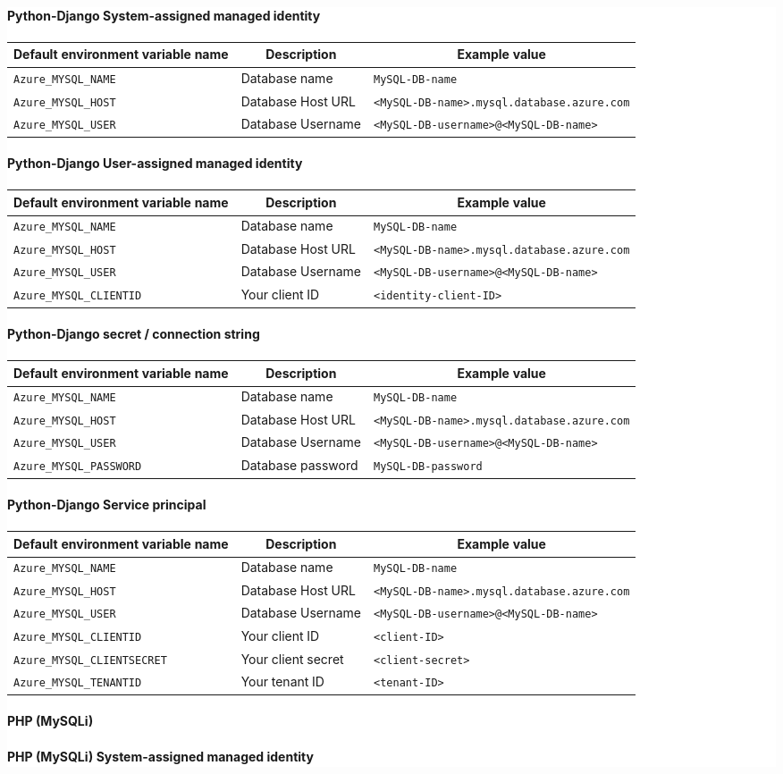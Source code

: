 #### Python-Django System-assigned managed identity

| Default environment variable name   | Description       | Example value                              |
|-------------------------------------|-------------------|--------------------------------------------|
| `Azure_MYSQL_NAME`                  | Database name     | `MySQL-DB-name`                            |
| `Azure_MYSQL_HOST`                  | Database Host URL | `<MySQL-DB-name>.mysql.database.azure.com` |
| `Azure_MYSQL_USER`                  | Database Username | `<MySQL-DB-username>@<MySQL-DB-name>`      |

#### Python-Django  User-assigned managed identity

| Default environment variable name   | Description       | Example value                              |
|-------------------------------------|-------------------|--------------------------------------------|
| `Azure_MYSQL_NAME`                  | Database name     | `MySQL-DB-name`                            |
| `Azure_MYSQL_HOST`                  | Database Host URL | `<MySQL-DB-name>.mysql.database.azure.com` |
| `Azure_MYSQL_USER `                 | Database Username | `<MySQL-DB-username>@<MySQL-DB-name>`      |
| `Azure_MYSQL_CLIENTID`              | Your client ID    | `<identity-client-ID>`                     |

#### Python-Django secret / connection string

| Default environment variable name   | Description       | Example value                              |
|-------------------------------------|-------------------|--------------------------------------------|
| `Azure_MYSQL_NAME`                  | Database name     | `MySQL-DB-name`                            |
| `Azure_MYSQL_HOST`                  | Database Host URL | `<MySQL-DB-name>.mysql.database.azure.com` |
| `Azure_MYSQL_USER`                  | Database Username | `<MySQL-DB-username>@<MySQL-DB-name>`      |
| `Azure_MYSQL_PASSWORD`              | Database password | `MySQL-DB-password`                        |


#### Python-Django Service principal

| Default environment variable name   | Description        | Example value                              |
|-------------------------------------|--------------------|--------------------------------------------|
| `Azure_MYSQL_NAME`                  | Database name      | `MySQL-DB-name`                            |
| `Azure_MYSQL_HOST`                  | Database Host URL  | `<MySQL-DB-name>.mysql.database.azure.com` |
| `Azure_MYSQL_USER `                 | Database Username  | `<MySQL-DB-username>@<MySQL-DB-name>`      |
| `Azure_MYSQL_CLIENTID`              | Your client ID     | `<client-ID>`                              |
| `Azure_MYSQL_CLIENTSECRET`          | Your client secret | `<client-secret>`                          |
| `Azure_MYSQL_TENANTID`              | Your tenant ID     | `<tenant-ID>`                              |

#### PHP (MySQLi)

#### PHP (MySQLi) System-assigned managed identity
